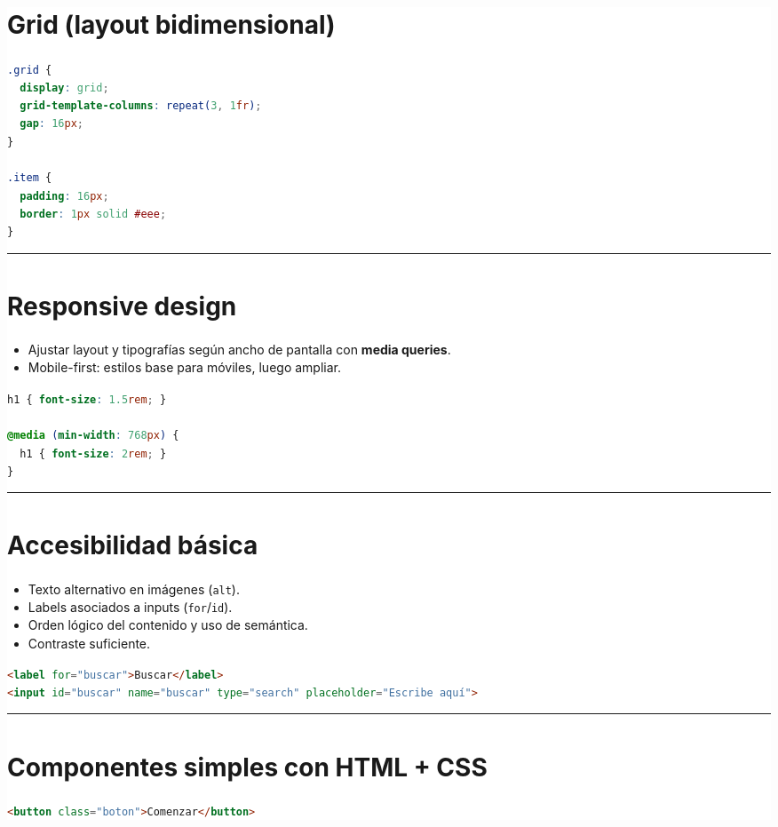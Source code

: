 
# Grid (layout bidimensional)

```css
.grid {
  display: grid;
  grid-template-columns: repeat(3, 1fr);
  gap: 16px;
}

.item {
  padding: 16px;
  border: 1px solid #eee;
}
```

---

# Responsive design

- Ajustar layout y tipografías según ancho de pantalla con **media queries**.
- Mobile-first: estilos base para móviles, luego ampliar.

```css
h1 { font-size: 1.5rem; }

@media (min-width: 768px) {
  h1 { font-size: 2rem; }
}
```

---

# Accesibilidad básica

- Texto alternativo en imágenes (`alt`).
- Labels asociados a inputs (`for`/`id`).
- Orden lógico del contenido y uso de semántica.
- Contraste suficiente.

```html
<label for="buscar">Buscar</label>
<input id="buscar" name="buscar" type="search" placeholder="Escribe aquí">
```

---

# Componentes simples con HTML + CSS

```html
<button class="boton">Comenzar</button>
```
